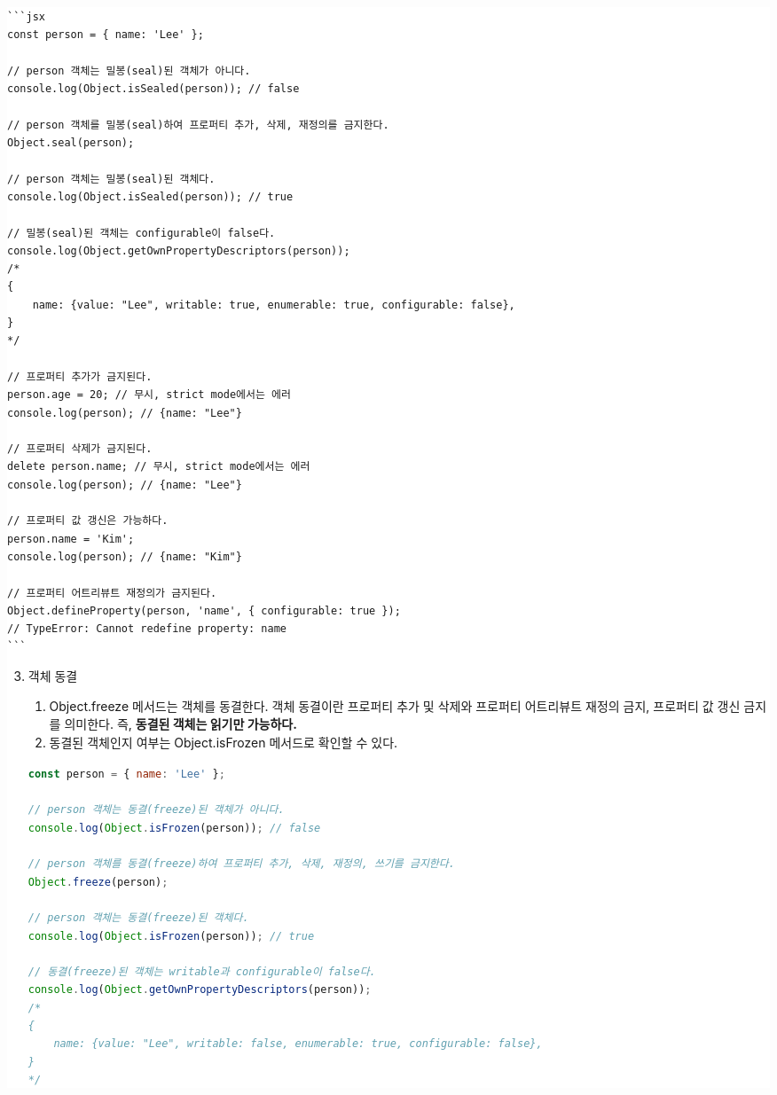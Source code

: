     ```jsx
    const person = { name: 'Lee' };
    
    // person 객체는 밀봉(seal)된 객체가 아니다.
    console.log(Object.isSealed(person)); // false
    
    // person 객체를 밀봉(seal)하여 프로퍼티 추가, 삭제, 재정의를 금지한다.
    Object.seal(person);
    
    // person 객체는 밀봉(seal)된 객체다.
    console.log(Object.isSealed(person)); // true
    
    // 밀봉(seal)된 객체는 configurable이 false다.
    console.log(Object.getOwnPropertyDescriptors(person));
    /*
    {
    	name: {value: "Lee", writable: true, enumerable: true, configurable: false},
    }
    */
    
    // 프로퍼티 추가가 금지된다.
    person.age = 20; // 무시, strict mode에서는 에러
    console.log(person); // {name: "Lee"}
    
    // 프로퍼티 삭제가 금지된다.
    delete person.name; // 무시, strict mode에서는 에러
    console.log(person); // {name: "Lee"}
    
    // 프로퍼티 값 갱신은 가능하다.
    person.name = 'Kim';
    console.log(person); // {name: "Kim"}
    
    // 프로퍼티 어트리뷰트 재정의가 금지된다.
    Object.defineProperty(person, 'name', { configurable: true });
    // TypeError: Cannot redefine property: name
    ```
    
3. 객체 동결
    1. Object.freeze 메서드는 객체를 동결한다. 객체 동결이란 프로퍼티 추가 및 삭제와 프로퍼티 어트리뷰트 재정의 금지, 프로퍼티 값 갱신 금지를 의미한다. 즉, **동결된 객체는 읽기만 가능하다.**
    2. 동결된 객체인지 여부는  Object.isFrozen 메서드로 확인할 수 있다.
    
    ```jsx
    const person = { name: 'Lee' };
    
    // person 객체는 동결(freeze)된 객체가 아니다.
    console.log(Object.isFrozen(person)); // false
    
    // person 객체를 동결(freeze)하여 프로퍼티 추가, 삭제, 재정의, 쓰기를 금지한다.
    Object.freeze(person);
    
    // person 객체는 동결(freeze)된 객체다.
    console.log(Object.isFrozen(person)); // true
    
    // 동결(freeze)된 객체는 writable과 configurable이 false다.
    console.log(Object.getOwnPropertyDescriptors(person));
    /*
    {
    	name: {value: "Lee", writable: false, enumerable: true, configurable: false},
    }
    */
    